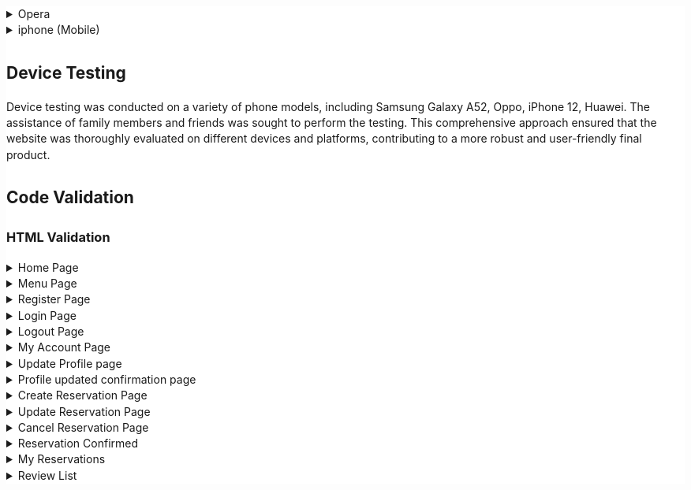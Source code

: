 <details><summary> Opera
</summary></details>

<details><summary> iphone (Mobile)
</summary></details>

## Device Testing

Device testing was conducted on a variety of phone models, including Samsung Galaxy A52, Oppo, iPhone 12, Huawei. The assistance of family members and friends was sought to perform the testing. This comprehensive approach ensured that the website was thoroughly evaluated on different devices and platforms, contributing to a more robust and user-friendly final product.

## Code Validation

### HTML Validation

<details><summary> Home Page
</summary></details>

<details><summary> Menu Page
</summary></details>

<details><summary> Register Page
</summary></details>

<details><summary> Login Page
</summary></details>

<details><summary> Logout Page
</summary></details>

<details><summary> My Account Page
</summary></details>

<details><summary> Update Profile page
</summary></details>

<details><summary> Profile updated confirmation page
</summary></details>

<details><summary> Create Reservation Page
</summary></details>

<details><summary> Update Reservation Page
</summary></details>

<details><summary> Cancel Reservation Page
</summary></details>

<details><summary> Reservation Confirmed
</summary></details>

<details><summary> My Reservations
</summary></details>

<details><summary> Review List
</summary></details>
